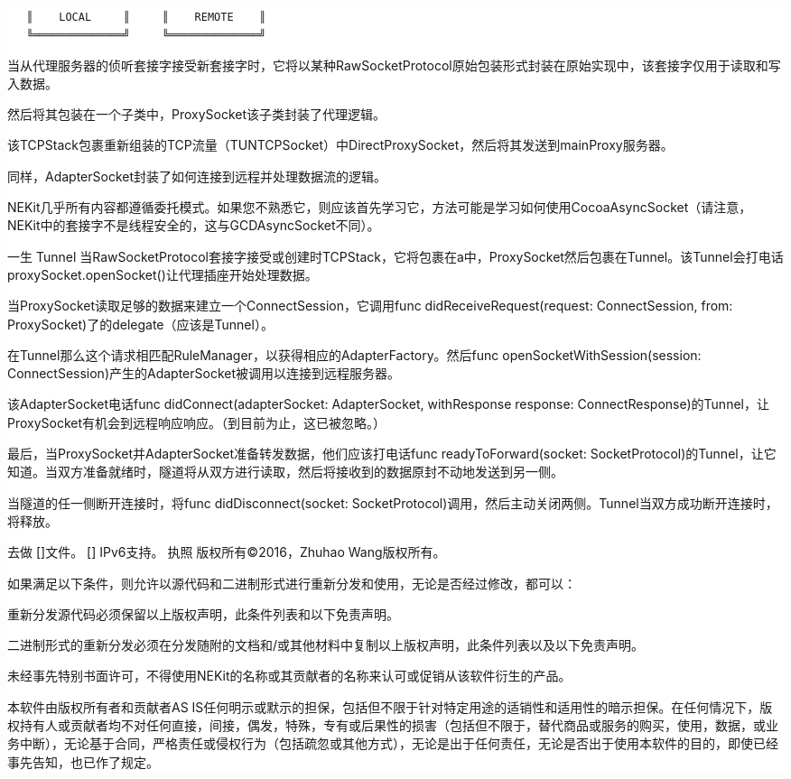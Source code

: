        ║    LOCAL     ║     ║    REMOTE    ║        
       ╚══════════════╝     ╚══════════════╝        
当从代理服务器的侦听套接字接受新套接字时，它将以某种RawSocketProtocol原始包装形式封装在原始实现中，该套接字仅用于读取和写入数据。

然后将其包装在一个子类中，ProxySocket该子类封装了代理逻辑。

该TCPStack包裹重新组装的TCP流量（TUNTCPSocket）中DirectProxySocket，然后将其发送到mainProxy服务器。

同样，AdapterSocket封装了如何连接到远程并处理数据流的逻辑。

NEKit几乎所有内容都遵循委托模式。如果您不熟悉它，则应该首先学习它，方法可能是学习如何使用CocoaAsyncSocket（请注意，NEKit中的套接字不是线程安全的，这与GCDAsyncSocket不同）。

一生 Tunnel
当RawSocketProtocol套接字接受或创建时TCPStack，它将包裹在a中，ProxySocket然后包裹在Tunnel。该Tunnel会打电话proxySocket.openSocket()让代理插座开始处理数据。

当ProxySocket读取足够的数据来建立一个ConnectSession，它调用func didReceiveRequest(request: ConnectSession, from: ProxySocket)了的delegate（应该是Tunnel）。

在Tunnel那么这个请求相匹配RuleManager，以获得相应的AdapterFactory。然后func openSocketWithSession(session: ConnectSession)产生的AdapterSocket被调用以连接到远程服务器。

该AdapterSocket电话func didConnect(adapterSocket: AdapterSocket, withResponse response: ConnectResponse)的Tunnel，让ProxySocket有机会到远程响应响应。（到目前为止，这已被忽略。）

最后，当ProxySocket并AdapterSocket准备转发数据，他们应该打电话func readyToForward(socket: SocketProtocol)的Tunnel，让它知道。当双方准备就绪时，隧道将从双方进行读取，然后将接收到的数据原封不动地发送到另一侧。

当隧道的任一侧断开连接时，将func didDisconnect(socket: SocketProtocol)调用，然后主动关闭两侧。Tunnel当双方成功断开连接时，将释放。

去做
[]文件。
[] IPv6支持。
执照
版权所有©2016，Zhuhao Wang版权所有。

如果满足以下条件，则允许以源代码和二进制形式进行重新分发和使用，无论是否经过修改，都可以：

重新分发源代码必须保留以上版权声明，此条件列表和以下免责声明。

二进制形式的重新分发必须在分发随附的文档和/或其他材料中复制以上版权声明，此条件列表以及以下免责声明。

未经事先特别书面许可，不得使用NEKit的名称或其贡献者的名称来认可或促销从该软件衍生的产品。

本软件由版权所有者和贡献者AS IS任何明示或默示的担保，包括但不限于针对特定用途的适销性和适用性的暗示担保。在任何情况下，版权持有人或贡献者均不对任何直接，间接，偶发，特殊，专有或后果性的损害（包括但不限于，替代商品或服务的购买，使用，数据，或业务中断），无论基于合同，严格责任或侵权行为（包括疏忽或其他方式），无论是出于任何责任，无论是否出于使用本软件的目的，即使已经事先告知，也已作了规定。
